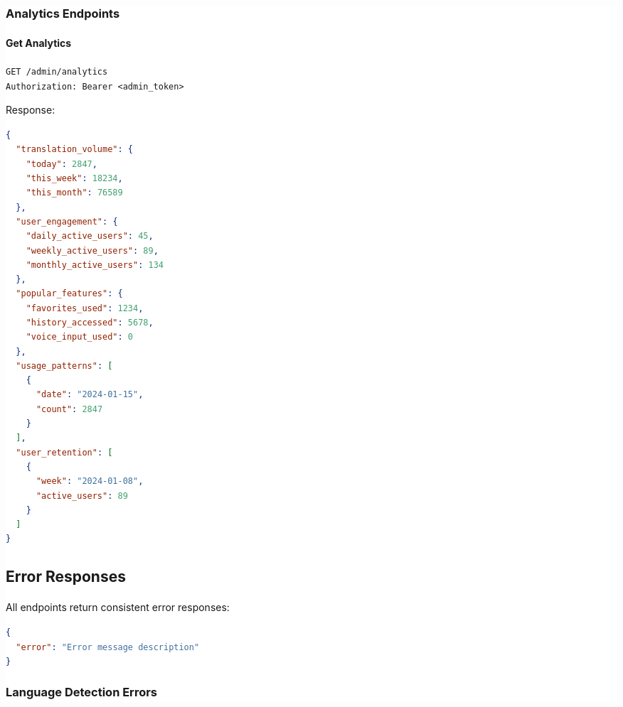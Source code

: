 ### Analytics Endpoints

#### Get Analytics
```http
GET /admin/analytics
Authorization: Bearer <admin_token>
```

Response:
```json
{
  "translation_volume": {
    "today": 2847,
    "this_week": 18234,
    "this_month": 76589
  },
  "user_engagement": {
    "daily_active_users": 45,
    "weekly_active_users": 89,
    "monthly_active_users": 134
  },
  "popular_features": {
    "favorites_used": 1234,
    "history_accessed": 5678,
    "voice_input_used": 0
  },
  "usage_patterns": [
    {
      "date": "2024-01-15",
      "count": 2847
    }
  ],
  "user_retention": [
    {
      "week": "2024-01-08",
      "active_users": 89
    }
  ]
}
```

## Error Responses

All endpoints return consistent error responses:

```json
{
  "error": "Error message description"
}
```

### Language Detection Errors
